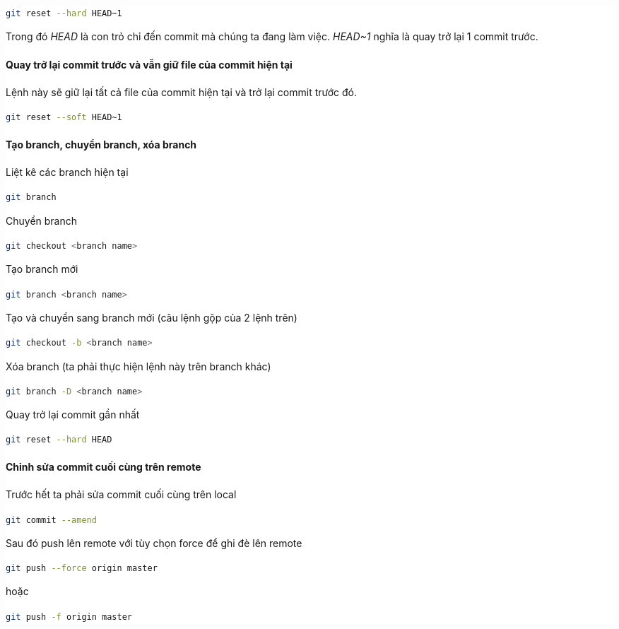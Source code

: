 ```bash
git reset --hard HEAD~1
```
Trong đó *HEAD* là con trỏ chỉ đến commit mà chúng ta đang làm việc.
*HEAD~1* nghĩa là quay trở lại 1 commit trước.

#### Quay trở lại commit trước và vẫn giữ file của commit hiện tại 
Lệnh này sẽ giữ lại tất cả file của commit hiện tại và trở lại commit trước đó.

```bash
git reset --soft HEAD~1
```

#### Tạo branch, chuyển branch, xóa branch

Liệt kê các branch hiện tại
```bash
git branch
```

Chuyển branch
```bash
git checkout <branch name>
```

Tạo branch mới 
```bash
git branch <branch name>
```

Tạo và chuyển sang branch mới (câu lệnh gộp của 2 lệnh trên)
```bash
git checkout -b <branch name>
```

Xóa branch (ta phải thực hiện lệnh này trên branch khác)
```bash
git branch -D <branch name>
```

Quay trở lại commit gần nhất 
```bash
git reset --hard HEAD
```

#### Chỉnh sửa commit cuối cùng trên remote 

Trước hết ta phải sửa commit cuối cùng trên local 
```bash
git commit --amend 
```
Sau đó push lên remote với tùy chọn force để ghi đè lên remote 
```bash
git push --force origin master 
```
hoặc
```bash 
git push -f origin master 
```
